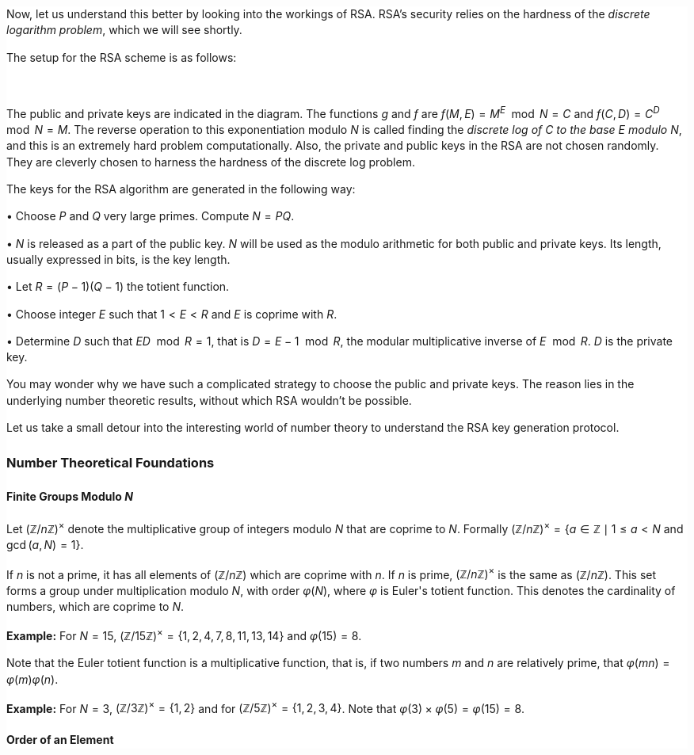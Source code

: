Now, let us understand this better by looking into the workings of RSA. RSA’s security relies on the hardness of the *discrete logarithm problem*, which we will see shortly.

The setup for the RSA scheme is as follows:

<div class="image-container">
  <img src="{{ site.baseurl}}/images/Post10/P10_2.png" alt="" width="600" class="zoom-image">
</div>

The public and private keys are indicated in the diagram. The functions $g$ and $f$ are $f(M,E)=M^E \mod N =C$ and $f(C,D)= C^D \mod N =M$. The reverse operation to this exponentiation modulo $N$ is called finding the *discrete log of C to the base E modulo N*, and this is an extremely hard problem computationally. Also, the private and public keys in the RSA are not chosen randomly. They are cleverly chosen to harness the hardness of the discrete log problem.

The keys for the RSA algorithm are generated in the following way:

• Choose $P$ and $Q$ very large primes. Compute $N = P Q$.

• $N$ is released as a part of the public key. $N$ will be used as the modulo arithmetic for both public and private keys. Its length, usually expressed in bits, is the key length.

• Let $R = (P − 1)(Q − 1)$ the totient function.

• Choose integer $E$ such that $1 < E < R$ and $E$ is coprime with $R$.

• Determine $D$ such that $ED \mod R = 1$, that is $D = E−1 \mod R$, the modular multiplicative inverse of $E \mod R$. $D$ is the private key.

You may wonder why we have such a complicated strategy to choose the public and private keys. The reason lies in the underlying number theoretic results, without which RSA wouldn’t be possible.

Let us take a small detour into the interesting world of number theory to understand the RSA key generation protocol.

### Number Theoretical Foundations

#### Finite Groups Modulo $N$

Let $(\mathbb{Z} / n \mathbb{Z})^\times$ denote the multiplicative group of integers modulo $N$ that are coprime to $N$. Formally $(\mathbb{Z} / n \mathbb{Z})^\times = \{ a \in \mathbb{Z} \mid 1 \leq a < N \text{ and } \gcd(a, N) = 1 \}$.

If $n$ is not a prime, it has all elements of $(\mathbb{Z} / n \mathbb{Z})$ which are coprime with $n$. If $n$ is prime, $(\mathbb{Z} / n \mathbb{Z})^\times$ is the same as $(\mathbb{Z} / n \mathbb{Z})$. This set forms a group under multiplication modulo $N$, with order $\varphi(N)$, where $\varphi$ is Euler's totient function. This denotes the cardinality of numbers, which are coprime to $N$.

**Example:** For $N = 15$, $(\mathbb{Z} / 15 \mathbb{Z})^\times = \{1, 2, 4, 7, 8, 11, 13, 14\}$ and $\varphi(15) = 8$.

Note that the Euler totient function is a multiplicative function, that is, if two numbers $m$ and $n$ are relatively prime, that $\varphi(mn) = \varphi(m) \varphi(n)$.

**Example:** For $N=3$, $(\mathbb{Z} / 3 \mathbb{Z})^\times = \{1,2\}$ and for $(\mathbb{Z} / 5 \mathbb{Z})^\times = \{1,2,3,4\}$. Note that $\varphi(3) \times \varphi(5) = \varphi(15) = 8$.

#### Order of an Element
